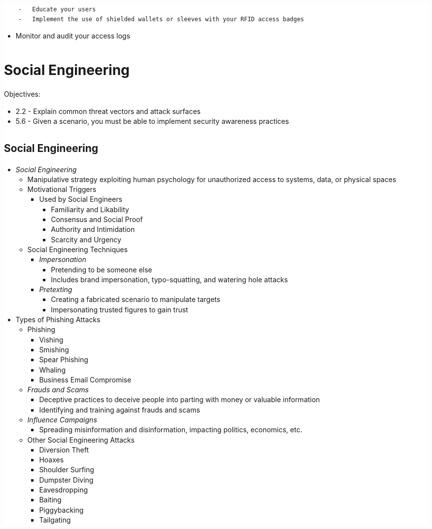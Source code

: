         -   Educate your users
        -   Implement the use of shielded wallets or sleeves with your RFID access badges
-   Monitor and audit your access logs

# Social Engineering

Objectives:

-   2.2 - Explain common threat vectors and attack surfaces
-   5.6 - Given a scenario, you must be able to implement security awareness practices

## Social Engineering

-   *Social Engineering*
    -   Manipulative strategy exploiting human psychology for unauthorized access to systems, data, or physical spaces
    -   Motivational Triggers
        -   Used by Social Engineers
            -   Familiarity and Likability
            -   Consensus and Social Proof
            -   Authority and Intimidation
            -   Scarcity and Urgency
    -   Social Engineering Techniques
        -   *Impersonation*
            -   Pretending to be someone else
            -   Includes brand impersonation, typo-squatting, and watering hole attacks
        -   *Pretexting*
            -   Creating a fabricated scenario to manipulate targets
            -   Impersonating trusted figures to gain trust
-   Types of Phishing Attacks
    -   Phishing
        -   Vishing
        -   Smishing
        -   Spear Phishing
        -   Whaling
        -   Business Email Compromise
    -   *Frauds and Scams*
        -   Deceptive practices to deceive people into parting with money or valuable information
        -   Identifying and training against frauds and scams
    -   *Influence Campaigns*
        -   Spreading misinformation and disinformation, impacting politics, economics, etc.
    -   Other Social Engineering Attacks
        -   Diversion Theft
        -   Hoaxes
        -   Shoulder Surfing
        -   Dumpster Diving
        -   Eavesdropping
        -   Baiting
        -   Piggybacking
        -   Tailgating
